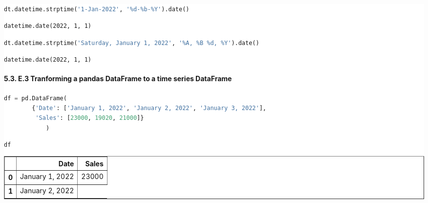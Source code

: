 


```python
dt.datetime.strptime('1-Jan-2022', '%d-%b-%Y').date()
```




    datetime.date(2022, 1, 1)




```python
dt.datetime.strptime('Saturday, January 1, 2022', '%A, %B %d, %Y').date()
```




    datetime.date(2022, 1, 1)



####  5.3. <a name='e.3-tranforming-a-pandas-dataframe-to-a-time-series-dataframe'></a>E.3 Tranforming a pandas DataFrame to a time series DataFrame


```python
df = pd.DataFrame(
        {'Date': ['January 1, 2022', 'January 2, 2022', 'January 3, 2022'],
         'Sales': [23000, 19020, 21000]}
            )
```


```python
df
```




<div>
<style scoped>
    .dataframe tbody tr th:only-of-type {
        vertical-align: middle;
    }

    .dataframe tbody tr th {
        vertical-align: top;
    }

    .dataframe thead th {
        text-align: right;
    }
</style>
<table border="1" class="dataframe">
  <thead>
    <tr style="text-align: right;">
      <th></th>
      <th>Date</th>
      <th>Sales</th>
    </tr>
  </thead>
  <tbody>
    <tr>
      <th>0</th>
      <td>January 1, 2022</td>
      <td>23000</td>
    </tr>
    <tr>
      <th>1</th>
      <td>January 2, 2022</td>